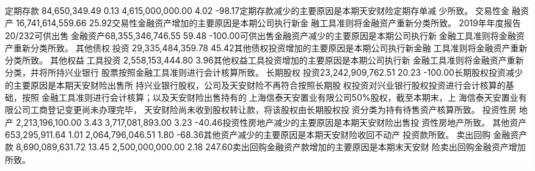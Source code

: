 定期存款
84,650,349.49
0.13
4,615,000,000.00
4.02
-98.17定期存款减少的主要原因是本期天安财险定期存单减
少所致。
交易性金
融资产
16,741,614,559.66
25.92交易性金融资产增加的主要原因是本期公司执行新金
融工具准则将金融资产重新分类所致。
2019年年度报告
20/232可供出售
金融资产68,355,346,746.55
59.48
-100.00可供出售金融资产减少的主要原因是本期公司执行新
金融工具准则将金融资产重新分类所致。
其他债权
投资
29,335,484,359.78
45.42其他债权投资增加的主要原因是本期公司执行新金融
工具准则将金融资产重新分类所致。
其他权益
工具投资
2,558,153,444.80
3.96其他权益工具投资增加的主要原因是本期公司执行新
金融工具准则将金融资产重新分类，并将所持兴业银行
股票按照金融工具准则进行会计核算所致。
长期股权
投资23,242,909,762.51
20.23
-100.00长期股权投资减少的主要原因是本期天安财险出售所
持兴业银行股权，公司及天安财险不再符合按照长期股
权投资对兴业银行股权投资进行会计核算的基础，按照
金融工具准则进行会计核算；以及天安财险出售持有的
上海信泰天安置业有限公司50%股权，截至本期末，上
海信泰天安置业有限公司工商登记变更尚未办理完毕，
天安财险尚未收到股权转让款，将该股权由长期股权投
资分类为持有待售资产核算所致。
投资性房
地产
2,213,196,100.00
3.43
3,717,081,893.00
3.23
-40.46投资性房地产减少的主要原因是本期天安财险出售投
资性房地产所致。
其他资产
653,295,911.64
1.01
2,064,796,046.51
1.80
-68.36其他资产减少的主要原因是本期天安财险收回不动产
投资款所致。
卖出回购
金融资产
款
8,690,089,631.72
13.45
2,500,000,000.00
2.18
247.60卖出回购金融资产款增加的主要原因是本期末天安财
险卖出回购金融资产增加所致。